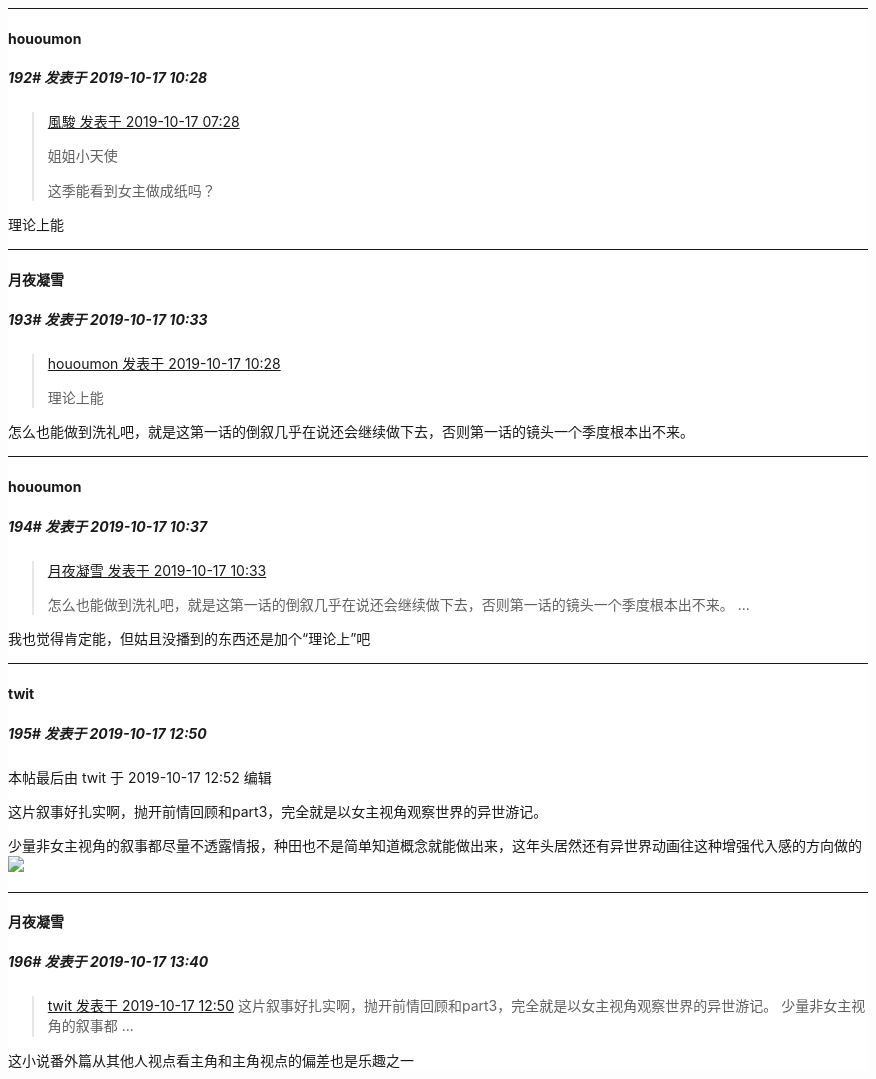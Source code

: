 *****

####  hououmon  
##### 192#       发表于 2019-10-17 10:28

<blockquote><a href="httphttps://bbs.saraba1st.com/2b/forum.php?mod=redirect&amp;goto=findpost&amp;pid=45230151&amp;ptid=1815292" target="_blank">風駿 发表于 2019-10-17 07:28</a>

姐姐小天使

这季能看到女主做成纸吗？</blockquote>
理论上能

*****

####  月夜凝雪  
##### 193#       发表于 2019-10-17 10:33

<blockquote><a href="httphttps://bbs.saraba1st.com/2b/forum.php?mod=redirect&amp;goto=findpost&amp;pid=45231448&amp;ptid=1815292" target="_blank">hououmon 发表于 2019-10-17 10:28</a>

理论上能</blockquote>
怎么也能做到洗礼吧，就是这第一话的倒叙几乎在说还会继续做下去，否则第一话的镜头一个季度根本出不来。

*****

####  hououmon  
##### 194#       发表于 2019-10-17 10:37

<blockquote><a href="httphttps://bbs.saraba1st.com/2b/forum.php?mod=redirect&amp;goto=findpost&amp;pid=45231490&amp;ptid=1815292" target="_blank">月夜凝雪 发表于 2019-10-17 10:33</a>

怎么也能做到洗礼吧，就是这第一话的倒叙几乎在说还会继续做下去，否则第一话的镜头一个季度根本出不来。 ...</blockquote>
我也觉得肯定能，但姑且没播到的东西还是加个“理论上”吧

*****

####  twit  
##### 195#       发表于 2019-10-17 12:50

 本帖最后由 twit 于 2019-10-17 12:52 编辑 

这片叙事好扎实啊，抛开前情回顾和part3，完全就是以女主视角观察世界的异世游记。

少量非女主视角的叙事都尽量不透露情报，种田也不是简单知道概念就能做出来，这年头居然还有异世界动画往这种增强代入感的方向做的<img src="https://static.saraba1st.com/image/smiley/face2017/034.png" referrerpolicy="no-referrer">

*****

####  月夜凝雪  
##### 196#       发表于 2019-10-17 13:40

<blockquote><a href="httphttps://bbs.saraba1st.com/2b/forum.php?mod=redirect&amp;goto=findpost&amp;pid=45232752&amp;ptid=1815292" target="_blank">twit 发表于 2019-10-17 12:50</a>
 这片叙事好扎实啊，抛开前情回顾和part3，完全就是以女主视角观察世界的异世游记。 少量非女主视角的叙事都 ...</blockquote>
这小说番外篇从其他人视点看主角和主角视点的偏差也是乐趣之一
